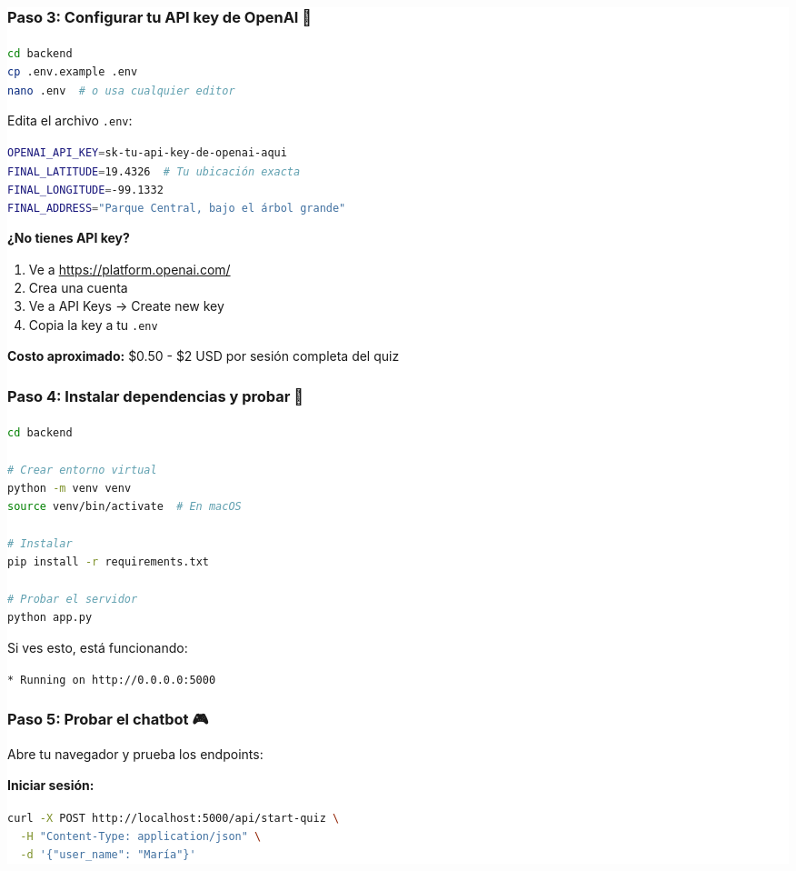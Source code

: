 ### Paso 3: Configurar tu API key de OpenAI 🔑

```bash
cd backend
cp .env.example .env
nano .env  # o usa cualquier editor
```

Edita el archivo `.env`:
```bash
OPENAI_API_KEY=sk-tu-api-key-de-openai-aqui
FINAL_LATITUDE=19.4326  # Tu ubicación exacta
FINAL_LONGITUDE=-99.1332
FINAL_ADDRESS="Parque Central, bajo el árbol grande"
```

**¿No tienes API key?**
1. Ve a https://platform.openai.com/
2. Crea una cuenta
3. Ve a API Keys → Create new key
4. Copia la key a tu `.env`

**Costo aproximado:** $0.50 - $2 USD por sesión completa del quiz

### Paso 4: Instalar dependencias y probar 🧪

```bash
cd backend

# Crear entorno virtual
python -m venv venv
source venv/bin/activate  # En macOS

# Instalar
pip install -r requirements.txt

# Probar el servidor
python app.py
```

Si ves esto, está funcionando:
```
* Running on http://0.0.0.0:5000
```

### Paso 5: Probar el chatbot 🎮

Abre tu navegador y prueba los endpoints:

**Iniciar sesión:**
```bash
curl -X POST http://localhost:5000/api/start-quiz \
  -H "Content-Type: application/json" \
  -d '{"user_name": "María"}'
```
